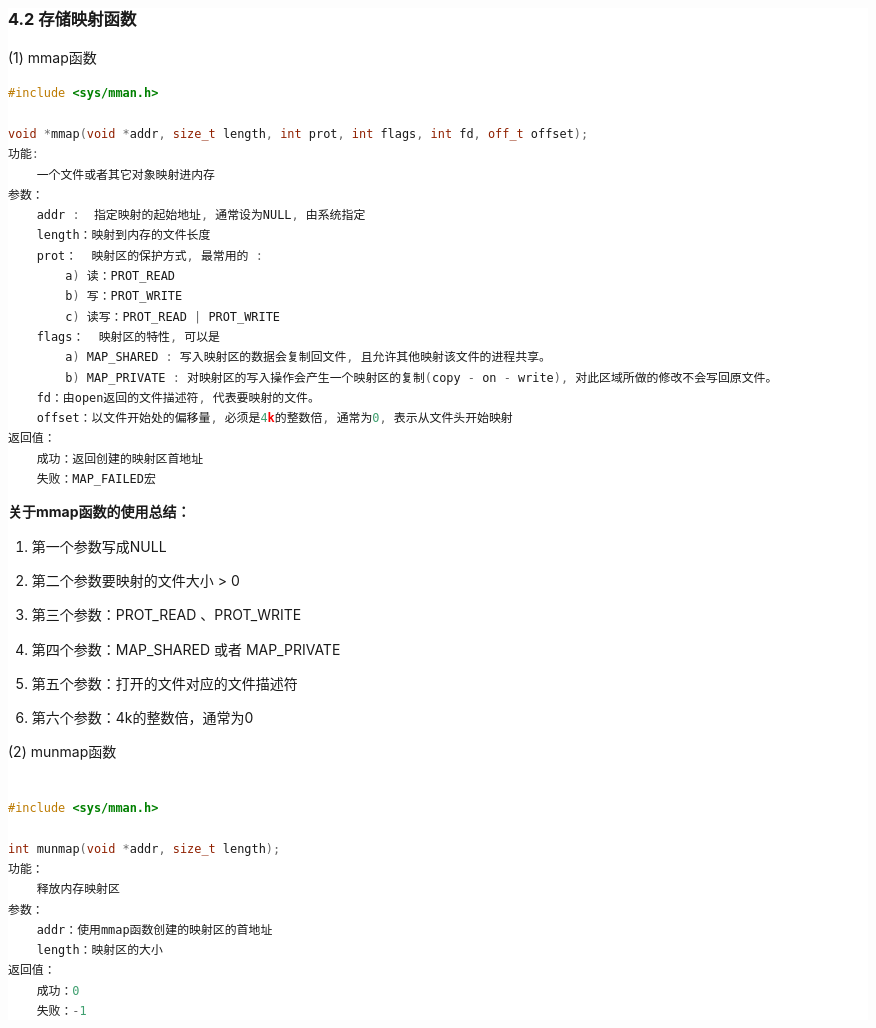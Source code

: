 ### 4.2 存储映射函数

(1) mmap函数

```cpp
#include <sys/mman.h>

void *mmap(void *addr, size_t length, int prot, int flags, int fd, off_t offset);
功能:
    一个文件或者其它对象映射进内存
参数：
    addr :  指定映射的起始地址, 通常设为NULL, 由系统指定
    length：映射到内存的文件长度
    prot：  映射区的保护方式, 最常用的 :
        a) 读：PROT_READ
        b) 写：PROT_WRITE
        c) 读写：PROT_READ | PROT_WRITE
    flags：  映射区的特性, 可以是
        a) MAP_SHARED : 写入映射区的数据会复制回文件, 且允许其他映射该文件的进程共享。
        b) MAP_PRIVATE : 对映射区的写入操作会产生一个映射区的复制(copy - on - write), 对此区域所做的修改不会写回原文件。
    fd：由open返回的文件描述符, 代表要映射的文件。
    offset：以文件开始处的偏移量, 必须是4k的整数倍, 通常为0, 表示从文件头开始映射
返回值：
    成功：返回创建的映射区首地址
    失败：MAP_FAILED宏
```

**关于mmap函数的使用总结：**

1) 第一个参数写成NULL

2) 第二个参数要映射的文件大小 > 0

3) 第三个参数：PROT_READ 、PROT_WRITE

4) 第四个参数：MAP_SHARED 或者 MAP_PRIVATE

5) 第五个参数：打开的文件对应的文件描述符

6) 第六个参数：4k的整数倍，通常为0

(2) munmap函数

```cpp

#include <sys/mman.h>

int munmap(void *addr, size_t length);
功能：
    释放内存映射区
参数：
    addr：使用mmap函数创建的映射区的首地址
    length：映射区的大小
返回值：
    成功：0
    失败：-1
```
